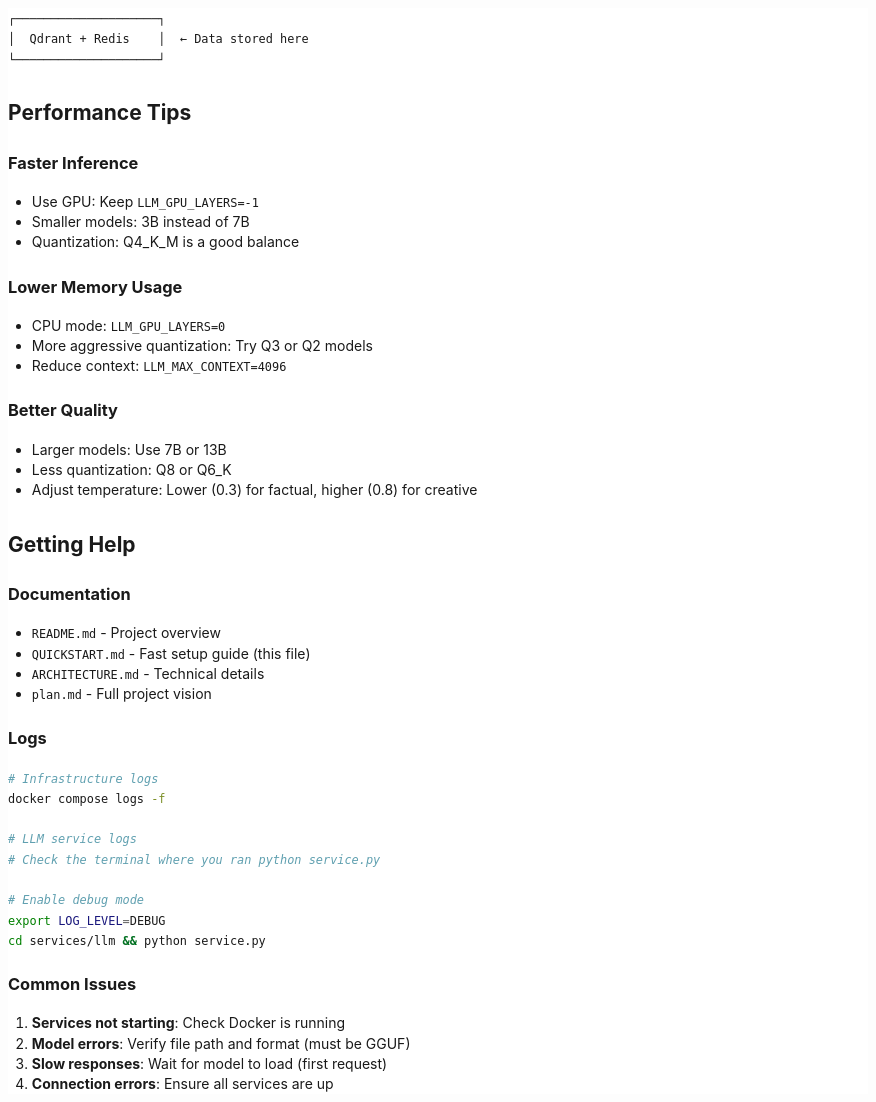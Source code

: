```
┌────────────────────┐
│  Qdrant + Redis    │  ← Data stored here
└────────────────────┘
```

## Performance Tips

### Faster Inference
- Use GPU: Keep `LLM_GPU_LAYERS=-1`
- Smaller models: 3B instead of 7B
- Quantization: Q4_K_M is a good balance

### Lower Memory Usage
- CPU mode: `LLM_GPU_LAYERS=0`
- More aggressive quantization: Try Q3 or Q2 models
- Reduce context: `LLM_MAX_CONTEXT=4096`

### Better Quality
- Larger models: Use 7B or 13B
- Less quantization: Q8 or Q6_K
- Adjust temperature: Lower (0.3) for factual, higher (0.8) for creative

## Getting Help

### Documentation
- `README.md` - Project overview
- `QUICKSTART.md` - Fast setup guide (this file)
- `ARCHITECTURE.md` - Technical details
- `plan.md` - Full project vision

### Logs
```bash
# Infrastructure logs
docker compose logs -f

# LLM service logs
# Check the terminal where you ran python service.py

# Enable debug mode
export LOG_LEVEL=DEBUG
cd services/llm && python service.py
```

### Common Issues
1. **Services not starting**: Check Docker is running
2. **Model errors**: Verify file path and format (must be GGUF)
3. **Slow responses**: Wait for model to load (first request)
4. **Connection errors**: Ensure all services are up
